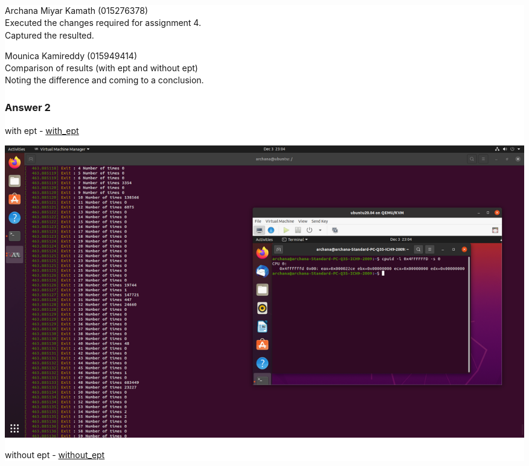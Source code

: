 Archana Miyar Kamath (015276378)<br />
Executed the changes required for assignment 4.<br />
Captured the resulted.<br />

Mounica Kamireddy (015949414)<br />
Comparison of results (with ept and without ept)<br />
Noting the difference and coming to a conclusion.<br />

### Answer 2

with ept - [with_ept](https://github.com/archana-kamath/linux/blob/master/assignment_screenshots/nested)

![alt text](https://github.com/archana-kamath/linux/blob/master/assignment_screenshots/nested.png?raw=true)

without ept - [without_ept](https://github.com/archana-kamath/linux/blob/master/assignment_screenshots/shadow)
